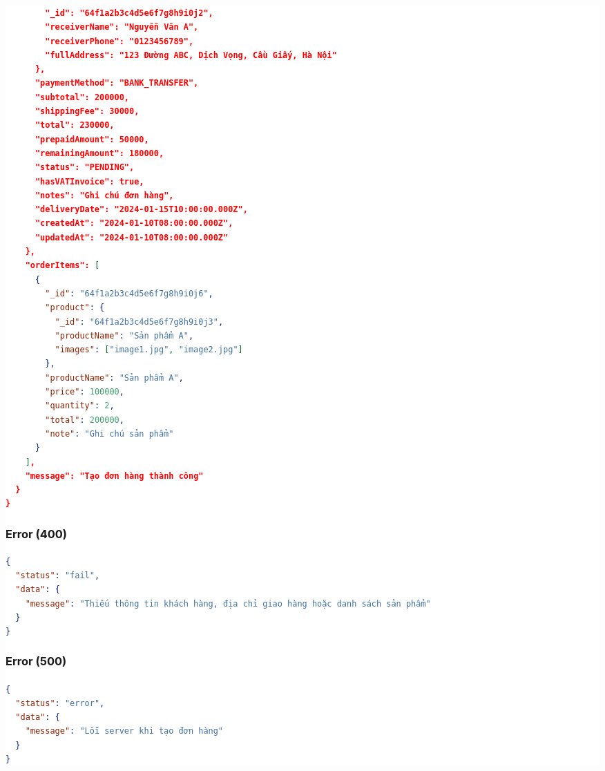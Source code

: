 ```json
        "_id": "64f1a2b3c4d5e6f7g8h9i0j2",
        "receiverName": "Nguyễn Văn A",
        "receiverPhone": "0123456789",
        "fullAddress": "123 Đường ABC, Dịch Vọng, Cầu Giấy, Hà Nội"
      },
      "paymentMethod": "BANK_TRANSFER",
      "subtotal": 200000,
      "shippingFee": 30000,
      "total": 230000,
      "prepaidAmount": 50000,
      "remainingAmount": 180000,
      "status": "PENDING",
      "hasVATInvoice": true,
      "notes": "Ghi chú đơn hàng",
      "deliveryDate": "2024-01-15T10:00:00.000Z",
      "createdAt": "2024-01-10T08:00:00.000Z",
      "updatedAt": "2024-01-10T08:00:00.000Z"
    },
    "orderItems": [
      {
        "_id": "64f1a2b3c4d5e6f7g8h9i0j6",
        "product": {
          "_id": "64f1a2b3c4d5e6f7g8h9i0j3",
          "productName": "Sản phẩm A",
          "images": ["image1.jpg", "image2.jpg"]
        },
        "productName": "Sản phẩm A",
        "price": 100000,
        "quantity": 2,
        "total": 200000,
        "note": "Ghi chú sản phẩm"
      }
    ],
    "message": "Tạo đơn hàng thành công"
  }
}
```

### Error (400)
```json
{
  "status": "fail",
  "data": {
    "message": "Thiếu thông tin khách hàng, địa chỉ giao hàng hoặc danh sách sản phẩm"
  }
}
```

### Error (500)
```json
{
  "status": "error",
  "data": {
    "message": "Lỗi server khi tạo đơn hàng"
  }
}
```
